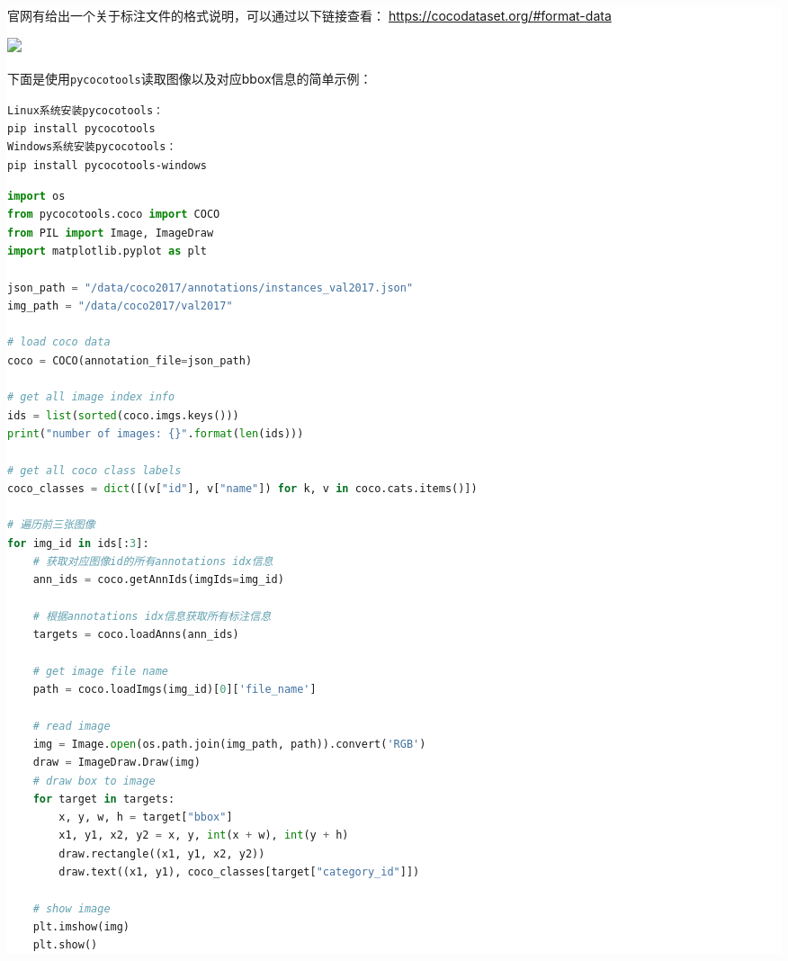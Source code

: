 官网有给出一个关于标注文件的格式说明，可以通过以下链接查看：
<https://cocodataset.org/#format-data>

![](C:\Users\WENCHAO\AppData\Roaming\Typora\typora-user-images\1665884955753.png)





下面是使用`pycocotools`读取图像以及对应bbox信息的简单示例：

```
Linux系统安装pycocotools：
pip install pycocotools  
Windows系统安装pycocotools：
pip install pycocotools-windows
```

```python
import os
from pycocotools.coco import COCO
from PIL import Image, ImageDraw
import matplotlib.pyplot as plt

json_path = "/data/coco2017/annotations/instances_val2017.json"
img_path = "/data/coco2017/val2017"

# load coco data
coco = COCO(annotation_file=json_path)

# get all image index info
ids = list(sorted(coco.imgs.keys()))
print("number of images: {}".format(len(ids)))

# get all coco class labels
coco_classes = dict([(v["id"], v["name"]) for k, v in coco.cats.items()])

# 遍历前三张图像
for img_id in ids[:3]:
    # 获取对应图像id的所有annotations idx信息
    ann_ids = coco.getAnnIds(imgIds=img_id)

    # 根据annotations idx信息获取所有标注信息
    targets = coco.loadAnns(ann_ids)

    # get image file name
    path = coco.loadImgs(img_id)[0]['file_name']

    # read image
    img = Image.open(os.path.join(img_path, path)).convert('RGB')
    draw = ImageDraw.Draw(img)
    # draw box to image
    for target in targets:
        x, y, w, h = target["bbox"]
        x1, y1, x2, y2 = x, y, int(x + w), int(y + h)
        draw.rectangle((x1, y1, x2, y2))
        draw.text((x1, y1), coco_classes[target["category_id"]])

    # show image
    plt.imshow(img)
    plt.show()

```
